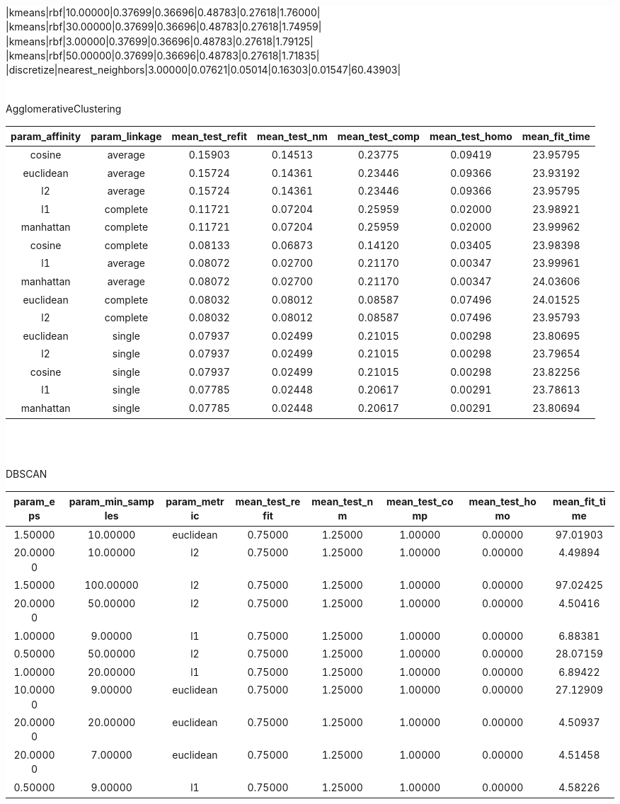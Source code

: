 |kmeans|rbf|10.00000|0.37699|0.36696|0.48783|0.27618|1.76000|
|kmeans|rbf|30.00000|0.37699|0.36696|0.48783|0.27618|1.74959|
|kmeans|rbf|3.00000|0.37699|0.36696|0.48783|0.27618|1.79125|
|kmeans|rbf|50.00000|0.37699|0.36696|0.48783|0.27618|1.71835|
|discretize|nearest_neighbors|3.00000|0.07621|0.05014|0.16303|0.01547|60.43903|
<br><br>

AgglomerativeClustering 

|param_affinity|param_linkage|mean_test_refit|mean_test_nm|mean_test_comp|mean_test_homo|mean_fit_time|
|:----:|:----:|:----:|:----:|:----:|:----:|:----:|
|cosine|average|0.15903|0.14513|0.23775|0.09419|23.95795|
|euclidean|average|0.15724|0.14361|0.23446|0.09366|23.93192|
|l2|average|0.15724|0.14361|0.23446|0.09366|23.95795|
|l1|complete|0.11721|0.07204|0.25959|0.02000|23.98921|
|manhattan|complete|0.11721|0.07204|0.25959|0.02000|23.99962|
|cosine|complete|0.08133|0.06873|0.14120|0.03405|23.98398|
|l1|average|0.08072|0.02700|0.21170|0.00347|23.99961|
|manhattan|average|0.08072|0.02700|0.21170|0.00347|24.03606|
|euclidean|complete|0.08032|0.08012|0.08587|0.07496|24.01525|
|l2|complete|0.08032|0.08012|0.08587|0.07496|23.95793|
|euclidean|single|0.07937|0.02499|0.21015|0.00298|23.80695|
|l2|single|0.07937|0.02499|0.21015|0.00298|23.79654|
|cosine|single|0.07937|0.02499|0.21015|0.00298|23.82256|
|l1|single|0.07785|0.02448|0.20617|0.00291|23.78613|
|manhattan|single|0.07785|0.02448|0.20617|0.00291|23.80694|
<br><br>

DBSCAN

|param_eps|param_min_samples|param_metric|mean_test_refit|mean_test_nm|mean_test_comp|mean_test_homo|mean_fit_time|
|:----:|:----:|:----:|:----:|:----:|:----:|:----:|:----:|
|1.50000|10.00000|euclidean|0.75000|1.25000|1.00000|0.00000|97.01903|
|20.00000|10.00000|l2|0.75000|1.25000|1.00000|0.00000|4.49894|
|1.50000|100.00000|l2|0.75000|1.25000|1.00000|0.00000|97.02425|
|20.00000|50.00000|l2|0.75000|1.25000|1.00000|0.00000|4.50416|
|1.00000|9.00000|l1|0.75000|1.25000|1.00000|0.00000|6.88381|
|0.50000|50.00000|l2|0.75000|1.25000|1.00000|0.00000|28.07159|
|1.00000|20.00000|l1|0.75000|1.25000|1.00000|0.00000|6.89422|
|10.00000|9.00000|euclidean|0.75000|1.25000|1.00000|0.00000|27.12909|
|20.00000|20.00000|euclidean|0.75000|1.25000|1.00000|0.00000|4.50937|
|20.00000|7.00000|euclidean|0.75000|1.25000|1.00000|0.00000|4.51458|
|0.50000|9.00000|l1|0.75000|1.25000|1.00000|0.00000|4.58226|